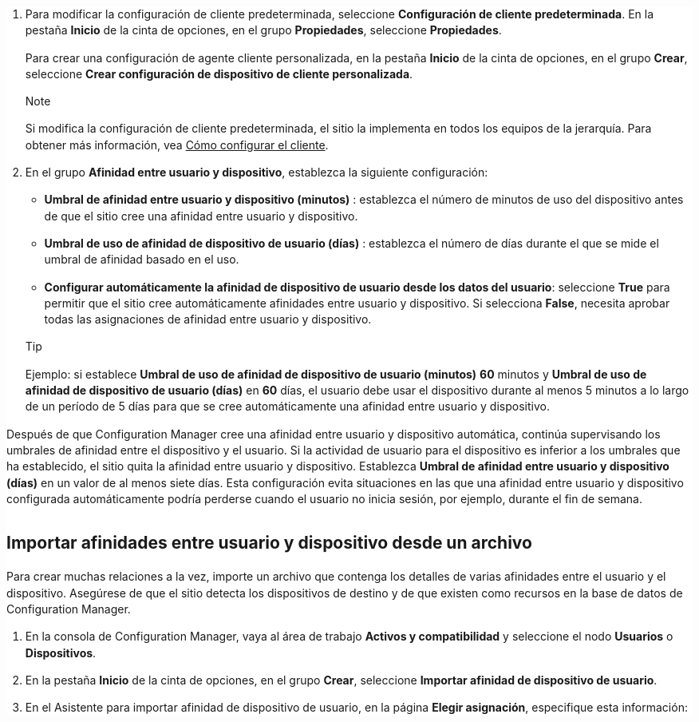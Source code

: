 1. Para modificar la configuración de cliente predeterminada, seleccione **Configuración de cliente predeterminada**. En la pestaña **Inicio** de la cinta de opciones, en el grupo **Propiedades**, seleccione **Propiedades**.

    Para crear una configuración de agente cliente personalizada, en la pestaña **Inicio** de la cinta de opciones, en el grupo **Crear**, seleccione **Crear configuración de dispositivo de cliente personalizada**.

    > [!NOTE]  
    > Si modifica la configuración de cliente predeterminada, el sitio la implementa en todos los equipos de la jerarquía. Para obtener más información, vea [Cómo configurar el cliente](../../core/clients/deploy/configure-client-settings.md).  

1. En el grupo **Afinidad entre usuario y dispositivo**, establezca la siguiente configuración:  

    - **Umbral de afinidad entre usuario y dispositivo (minutos)** : establezca el número de minutos de uso del dispositivo antes de que el sitio cree una afinidad entre usuario y dispositivo.  

    - **Umbral de uso de afinidad de dispositivo de usuario (días)** : establezca el número de días durante el que se mide el umbral de afinidad basado en el uso.  

    - **Configurar automáticamente la afinidad de dispositivo de usuario desde los datos del usuario**: seleccione **True** para permitir que el sitio cree automáticamente afinidades entre usuario y dispositivo. Si selecciona **False**, necesita aprobar todas las asignaciones de afinidad entre usuario y dispositivo.  

    > [!TIP]  
    > Ejemplo: si establece **Umbral de uso de afinidad de dispositivo de usuario (minutos)** **60** minutos y **Umbral de uso de afinidad de dispositivo de usuario (días)** en **60** días, el usuario debe usar el dispositivo durante al menos 5 minutos a lo largo de un período de 5 días para que se cree automáticamente una afinidad entre usuario y dispositivo.  

Después de que Configuration Manager cree una afinidad entre usuario y dispositivo automática, continúa supervisando los umbrales de afinidad entre el dispositivo y el usuario. Si la actividad de usuario para el dispositivo es inferior a los umbrales que ha establecido, el sitio quita la afinidad entre usuario y dispositivo. Establezca **Umbral de afinidad entre usuario y dispositivo (días)** en un valor de al menos siete días. Esta configuración evita situaciones en las que una afinidad entre usuario y dispositivo configurada automáticamente podría perderse cuando el usuario no inicia sesión, por ejemplo, durante el fin de semana.  


## <a name="import-user-device-affinities-from-a-file"></a>Importar afinidades entre usuario y dispositivo desde un archivo

Para crear muchas relaciones a la vez, importe un archivo que contenga los detalles de varias afinidades entre el usuario y el dispositivo. Asegúrese de que el sitio detecta los dispositivos de destino y de que existen como recursos en la base de datos de Configuration Manager.  

1. En la consola de Configuration Manager, vaya al área de trabajo **Activos y compatibilidad** y seleccione el nodo **Usuarios** o **Dispositivos**.  

1. En la pestaña **Inicio** de la cinta de opciones, en el grupo **Crear**, seleccione **Importar afinidad de dispositivo de usuario**.  

1. En el Asistente para importar afinidad de dispositivo de usuario, en la página **Elegir asignación**, especifique esta información:  
